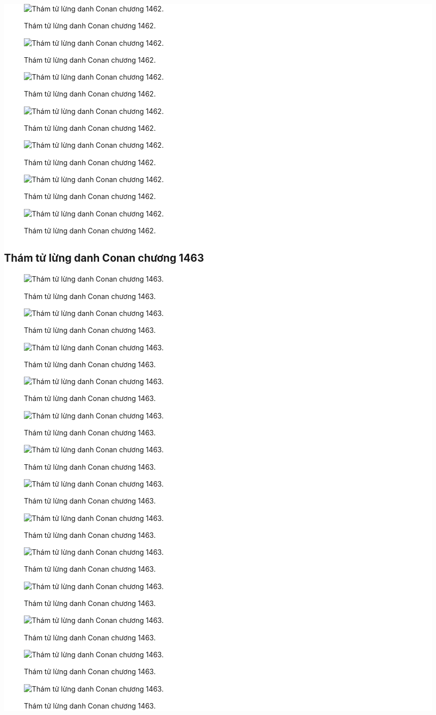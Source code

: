 <figure><img src="https://banmaixanh.org/manga/gosho-aoyama/tham-tu-lung-danh-conan/0462-12.jpg" alt="Thám tử lừng danh Conan chương 1462." title="Thám tử lừng danh Conan chương 1462." height=100% width=100%><figcaption><p>Thám tử lừng danh Conan chương 1462.</p></figcaption></figure>

<figure><img src="https://banmaixanh.org/manga/gosho-aoyama/tham-tu-lung-danh-conan/0462-13.jpg" alt="Thám tử lừng danh Conan chương 1462." title="Thám tử lừng danh Conan chương 1462." height=100% width=100%><figcaption><p>Thám tử lừng danh Conan chương 1462.</p></figcaption></figure>

<figure><img src="https://banmaixanh.org/manga/gosho-aoyama/tham-tu-lung-danh-conan/0462-14.jpg" alt="Thám tử lừng danh Conan chương 1462." title="Thám tử lừng danh Conan chương 1462." height=100% width=100%><figcaption><p>Thám tử lừng danh Conan chương 1462.</p></figcaption></figure>

<figure><img src="https://banmaixanh.org/manga/gosho-aoyama/tham-tu-lung-danh-conan/0462-15.jpg" alt="Thám tử lừng danh Conan chương 1462." title="Thám tử lừng danh Conan chương 1462." height=100% width=100%><figcaption><p>Thám tử lừng danh Conan chương 1462.</p></figcaption></figure>

<figure><img src="https://banmaixanh.org/manga/gosho-aoyama/tham-tu-lung-danh-conan/0462-16.jpg" alt="Thám tử lừng danh Conan chương 1462." title="Thám tử lừng danh Conan chương 1462." height=100% width=100%><figcaption><p>Thám tử lừng danh Conan chương 1462.</p></figcaption></figure>

<figure><img src="https://banmaixanh.org/manga/gosho-aoyama/tham-tu-lung-danh-conan/0462-17.jpg" alt="Thám tử lừng danh Conan chương 1462." title="Thám tử lừng danh Conan chương 1462." height=100% width=100%><figcaption><p>Thám tử lừng danh Conan chương 1462.</p></figcaption></figure>

<figure><img src="https://banmaixanh.org/manga/gosho-aoyama/tham-tu-lung-danh-conan/0462-18.jpg" alt="Thám tử lừng danh Conan chương 1462." title="Thám tử lừng danh Conan chương 1462." height=100% width=100%><figcaption><p>Thám tử lừng danh Conan chương 1462.</p></figcaption></figure>

## Thám tử lừng danh Conan chương 1463

<figure><img src="https://banmaixanh.org/manga/gosho-aoyama/tham-tu-lung-danh-conan/0463-01.jpg" alt="Thám tử lừng danh Conan chương 1463." title="Thám tử lừng danh Conan chương 1463." height=100% width=100%><figcaption><p>Thám tử lừng danh Conan chương 1463.</p></figcaption></figure>

<figure><img src="https://banmaixanh.org/manga/gosho-aoyama/tham-tu-lung-danh-conan/0463-02.jpg" alt="Thám tử lừng danh Conan chương 1463." title="Thám tử lừng danh Conan chương 1463." height=100% width=100%><figcaption><p>Thám tử lừng danh Conan chương 1463.</p></figcaption></figure>

<figure><img src="https://banmaixanh.org/manga/gosho-aoyama/tham-tu-lung-danh-conan/0463-03.jpg" alt="Thám tử lừng danh Conan chương 1463." title="Thám tử lừng danh Conan chương 1463." height=100% width=100%><figcaption><p>Thám tử lừng danh Conan chương 1463.</p></figcaption></figure>

<figure><img src="https://banmaixanh.org/manga/gosho-aoyama/tham-tu-lung-danh-conan/0463-04.jpg" alt="Thám tử lừng danh Conan chương 1463." title="Thám tử lừng danh Conan chương 1463." height=100% width=100%><figcaption><p>Thám tử lừng danh Conan chương 1463.</p></figcaption></figure>

<figure><img src="https://banmaixanh.org/manga/gosho-aoyama/tham-tu-lung-danh-conan/0463-05.jpg" alt="Thám tử lừng danh Conan chương 1463." title="Thám tử lừng danh Conan chương 1463." height=100% width=100%><figcaption><p>Thám tử lừng danh Conan chương 1463.</p></figcaption></figure>

<figure><img src="https://banmaixanh.org/manga/gosho-aoyama/tham-tu-lung-danh-conan/0463-06.jpg" alt="Thám tử lừng danh Conan chương 1463." title="Thám tử lừng danh Conan chương 1463." height=100% width=100%><figcaption><p>Thám tử lừng danh Conan chương 1463.</p></figcaption></figure>

<figure><img src="https://banmaixanh.org/manga/gosho-aoyama/tham-tu-lung-danh-conan/0463-07.jpg" alt="Thám tử lừng danh Conan chương 1463." title="Thám tử lừng danh Conan chương 1463." height=100% width=100%><figcaption><p>Thám tử lừng danh Conan chương 1463.</p></figcaption></figure>

<figure><img src="https://banmaixanh.org/manga/gosho-aoyama/tham-tu-lung-danh-conan/0463-08.jpg" alt="Thám tử lừng danh Conan chương 1463." title="Thám tử lừng danh Conan chương 1463." height=100% width=100%><figcaption><p>Thám tử lừng danh Conan chương 1463.</p></figcaption></figure>

<figure><img src="https://banmaixanh.org/manga/gosho-aoyama/tham-tu-lung-danh-conan/0463-09.jpg" alt="Thám tử lừng danh Conan chương 1463." title="Thám tử lừng danh Conan chương 1463." height=100% width=100%><figcaption><p>Thám tử lừng danh Conan chương 1463.</p></figcaption></figure>

<figure><img src="https://banmaixanh.org/manga/gosho-aoyama/tham-tu-lung-danh-conan/0463-10.jpg" alt="Thám tử lừng danh Conan chương 1463." title="Thám tử lừng danh Conan chương 1463." height=100% width=100%><figcaption><p>Thám tử lừng danh Conan chương 1463.</p></figcaption></figure>

<figure><img src="https://banmaixanh.org/manga/gosho-aoyama/tham-tu-lung-danh-conan/0463-11.jpg" alt="Thám tử lừng danh Conan chương 1463." title="Thám tử lừng danh Conan chương 1463." height=100% width=100%><figcaption><p>Thám tử lừng danh Conan chương 1463.</p></figcaption></figure>

<figure><img src="https://banmaixanh.org/manga/gosho-aoyama/tham-tu-lung-danh-conan/0463-12.jpg" alt="Thám tử lừng danh Conan chương 1463." title="Thám tử lừng danh Conan chương 1463." height=100% width=100%><figcaption><p>Thám tử lừng danh Conan chương 1463.</p></figcaption></figure>

<figure><img src="https://banmaixanh.org/manga/gosho-aoyama/tham-tu-lung-danh-conan/0463-13.jpg" alt="Thám tử lừng danh Conan chương 1463." title="Thám tử lừng danh Conan chương 1463." height=100% width=100%><figcaption><p>Thám tử lừng danh Conan chương 1463.</p></figcaption></figure>
